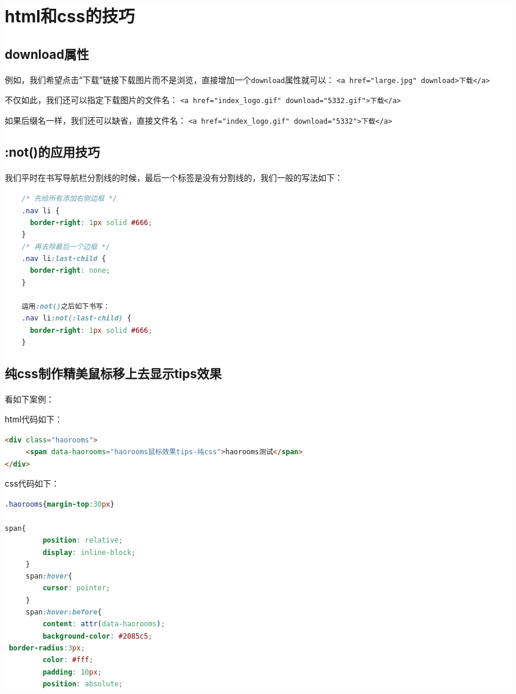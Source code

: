 # html和css的技巧

## download属性


例如，我们希望点击“下载”链接下载图片而不是浏览，直接增加一个`download`属性就可以：
`<a href="large.jpg" download>下载</a>`

不仅如此，我们还可以指定下载图片的文件名：
`<a href="index_logo.gif" download="5332.gif">下载</a>`

如果后缀名一样，我们还可以缺省，直接文件名：
`<a href="index_logo.gif" download="5332">下载</a>`

## :not()的应用技巧


我们平时在书写导航栏分割线的时候，最后一个标签是没有分割线的，我们一般的写法如下：

```css
    /* 先给所有添加右侧边框 */
    .nav li {
      border-right: 1px solid #666;
    }
    /* 再去除最后一个边框 */
    .nav li:last-child {
      border-right: none;
    }

    运用:not()之后如下书写：
    .nav li:not(:last-child) {
      border-right: 1px solid #666;
    }
```


## 纯css制作精美鼠标移上去显示tips效果

看如下案例：

html代码如下：

   ```html
<div class="haorooms">
        <span data-haorooms="haorooms鼠标效果tips-纯css">haorooms测试</span>
</div>
```

css代码如下：

   ```css
.haorooms{margin-top:30px}

span{
            position: relative;
            display: inline-block;
        }
        span:hover{
            cursor: pointer;
        }
        span:hover:before{
            content: attr(data-haorooms);
            background-color: #2085c5;
    border-radius:3px;
            color: #fff;
            padding: 10px;
            position: absolute;
   ```